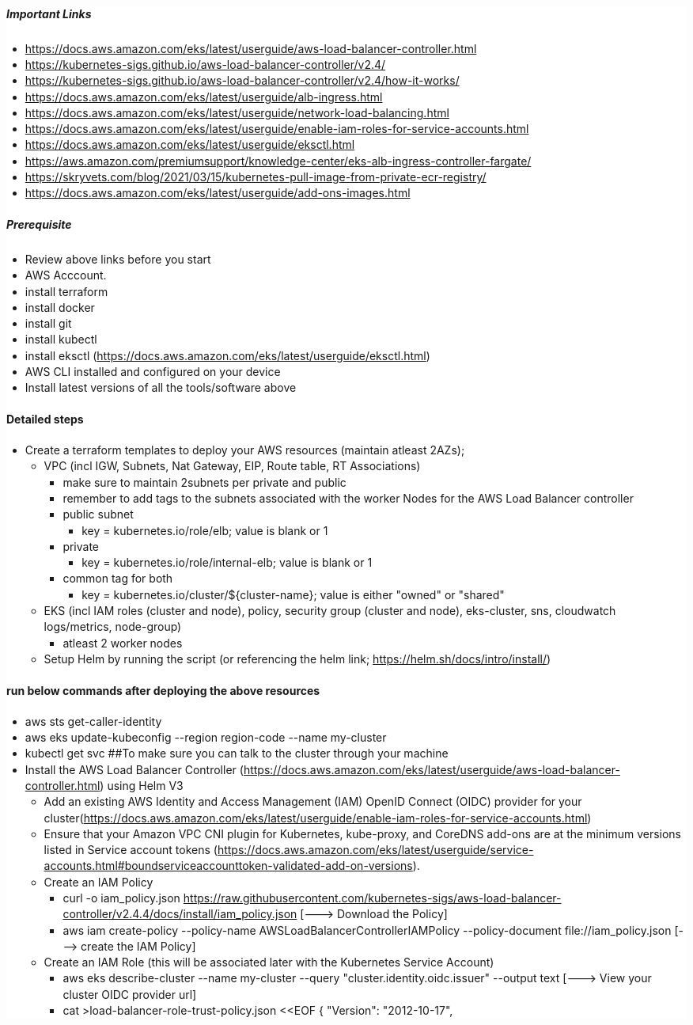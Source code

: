 ##### Important Links
+ https://docs.aws.amazon.com/eks/latest/userguide/aws-load-balancer-controller.html
+ https://kubernetes-sigs.github.io/aws-load-balancer-controller/v2.4/
+ https://kubernetes-sigs.github.io/aws-load-balancer-controller/v2.4/how-it-works/
+ https://docs.aws.amazon.com/eks/latest/userguide/alb-ingress.html
+ https://docs.aws.amazon.com/eks/latest/userguide/network-load-balancing.html
+ https://docs.aws.amazon.com/eks/latest/userguide/enable-iam-roles-for-service-accounts.html
+ https://docs.aws.amazon.com/eks/latest/userguide/eksctl.html
+ https://aws.amazon.com/premiumsupport/knowledge-center/eks-alb-ingress-controller-fargate/
+ https://skryvets.com/blog/2021/03/15/kubernetes-pull-image-from-private-ecr-registry/
+ https://docs.aws.amazon.com/eks/latest/userguide/add-ons-images.html


##### Prerequisite
+ Review above links before you start
+ AWS Acccount.
+ install terraform
+ install docker
+ install git
+ install kubectl
+ install eksctl (https://docs.aws.amazon.com/eks/latest/userguide/eksctl.html)
+ AWS CLI installed and configured on your device
+ Install latest versions of all the tools/software above

#### Detailed steps
- Create a terraform templates to deploy your AWS resources (maintain atleast 2AZs);
    - VPC (incl IGW, Subnets, Nat Gateway, EIP, Route table, RT Associations)
        - make sure to maintain 2subnets per private and public
        - remember to add tags to the subnets associated with the worker Nodes for the AWS Load Balancer controller
        - public subnet
            - key = kubernetes.io/role/elb; value is blank or 1
        - private
            - key = kubernetes.io/role/internal-elb; value is blank or 1
        - common tag for both
            - key = kubernetes.io/cluster/${cluster-name}; value is either "owned" or "shared"
    - EKS (incl IAM roles (cluster and node), policy, security group (cluster and node), eks-cluster, sns, cloudwatch logs/metrics, node-group)
        - atleast 2 worker nodes
    - Setup Helm by running the script (or referencing the helm link; https://helm.sh/docs/intro/install/)

#### run below commands after deploying the above resources
- aws sts get-caller-identity
- aws eks update-kubeconfig --region region-code --name my-cluster
- kubectl get svc ##To make sure you can talk to the cluster through your machine
- Install the AWS Load Balancer Controller (https://docs.aws.amazon.com/eks/latest/userguide/aws-load-balancer-controller.html) using Helm V3
    - Add an existing AWS Identity and Access Management (IAM) OpenID Connect (OIDC) provider for your cluster(https://docs.aws.amazon.com/eks/latest/userguide/enable-iam-roles-for-service-accounts.html)
    - Ensure that your Amazon VPC CNI plugin for Kubernetes, kube-proxy, and CoreDNS add-ons are at the minimum versions listed in Service account tokens (https://docs.aws.amazon.com/eks/latest/userguide/service-accounts.html#boundserviceaccounttoken-validated-add-on-versions).
    - Create an IAM Policy
        - curl -o iam_policy.json https://raw.githubusercontent.com/kubernetes-sigs/aws-load-balancer-controller/v2.4.4/docs/install/iam_policy.json [---> Download the Policy]
        - aws iam create-policy --policy-name AWSLoadBalancerControllerIAMPolicy --policy-document file://iam_policy.json  [---> create the IAM Policy]
    - Create an IAM Role (this will be associated later with the Kubernetes Service Account)
        - aws eks describe-cluster --name my-cluster --query "cluster.identity.oidc.issuer" --output text [---> View your cluster OIDC provider url]
        - cat >load-balancer-role-trust-policy.json <<EOF
{
    "Version": "2012-10-17",